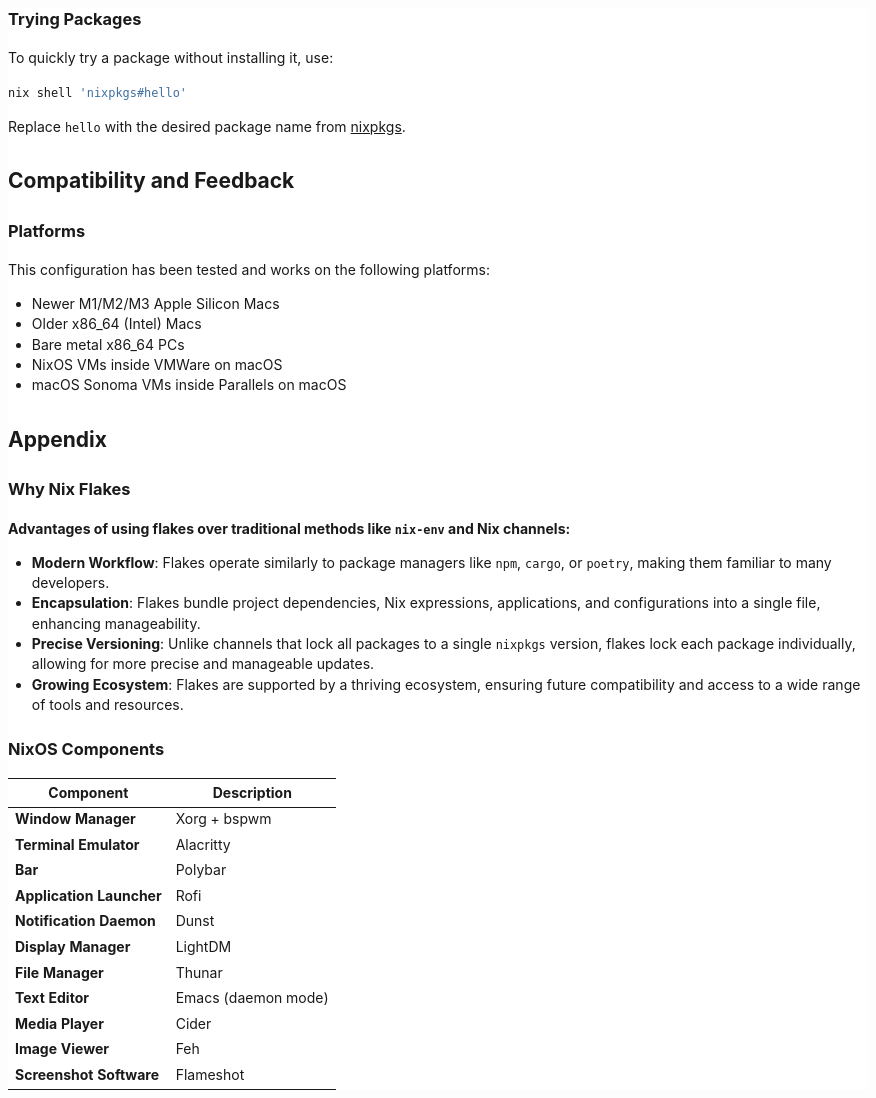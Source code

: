 ### Trying Packages
To quickly try a package without installing it, use:
```sh
nix shell 'nixpkgs#hello'
```
Replace `hello` with the desired package name from [nixpkgs](https://search.nixos.org/packages).

## Compatibility and Feedback

### Platforms
This configuration has been tested and works on the following platforms:
- Newer M1/M2/M3 Apple Silicon Macs
- Older x86_64 (Intel) Macs
- Bare metal x86_64 PCs
- NixOS VMs inside VMWare on macOS
- macOS Sonoma VMs inside Parallels on macOS

## Appendix

### Why Nix Flakes
**Advantages of using flakes over traditional methods like `nix-env` and Nix channels:**
- **Modern Workflow**: Flakes operate similarly to package managers like `npm`, `cargo`, or `poetry`, making them familiar to many developers.
- **Encapsulation**: Flakes bundle project dependencies, Nix expressions, applications, and configurations into a single file, enhancing manageability.
- **Precise Versioning**: Unlike channels that lock all packages to a single `nixpkgs` version, flakes lock each package individually, allowing for more precise and manageable updates.
- **Growing Ecosystem**: Flakes are supported by a thriving ecosystem, ensuring future compatibility and access to a wide range of tools and resources.

### NixOS Components

| Component                | Description                        | 
|--------------------------|------------------------------------|
| **Window Manager**       | Xorg + bspwm                       |
| **Terminal Emulator**    | Alacritty                          |
| **Bar**                  | Polybar                            |
| **Application Launcher** | Rofi                               |
| **Notification Daemon**  | Dunst                              |
| **Display Manager**      | LightDM                            |
| **File Manager**         | Thunar                             |
| **Text Editor**          | Emacs (daemon mode)                |
| **Media Player**         | Cider                              |
| **Image Viewer**         | Feh                                |
| **Screenshot Software**  | Flameshot                          |

